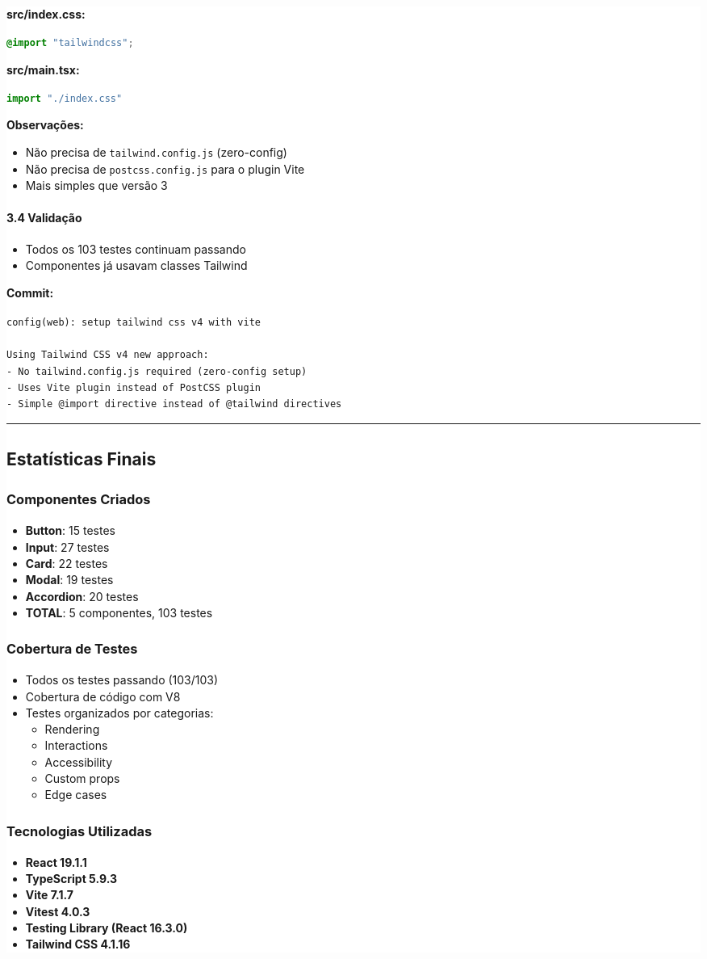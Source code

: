**src/index.css:**
```css
@import "tailwindcss";
```

**src/main.tsx:**
```typescript
import "./index.css"
```

**Observações:**
- Não precisa de `tailwind.config.js` (zero-config)
- Não precisa de `postcss.config.js` para o plugin Vite
- Mais simples que versão 3

#### 3.4 Validação
- Todos os 103 testes continuam passando
- Componentes já usavam classes Tailwind

**Commit:**
```
config(web): setup tailwind css v4 with vite

Using Tailwind CSS v4 new approach:
- No tailwind.config.js required (zero-config setup)
- Uses Vite plugin instead of PostCSS plugin
- Simple @import directive instead of @tailwind directives
```

---

## Estatísticas Finais

### Componentes Criados
- **Button**: 15 testes
- **Input**: 27 testes
- **Card**: 22 testes
- **Modal**: 19 testes
- **Accordion**: 20 testes
- **TOTAL**: 5 componentes, 103 testes

### Cobertura de Testes
- Todos os testes passando (103/103)
- Cobertura de código com V8
- Testes organizados por categorias:
  - Rendering
  - Interactions
  - Accessibility
  - Custom props
  - Edge cases

### Tecnologias Utilizadas
- **React 19.1.1**
- **TypeScript 5.9.3**
- **Vite 7.1.7**
- **Vitest 4.0.3**
- **Testing Library (React 16.3.0)**
- **Tailwind CSS 4.1.16**
